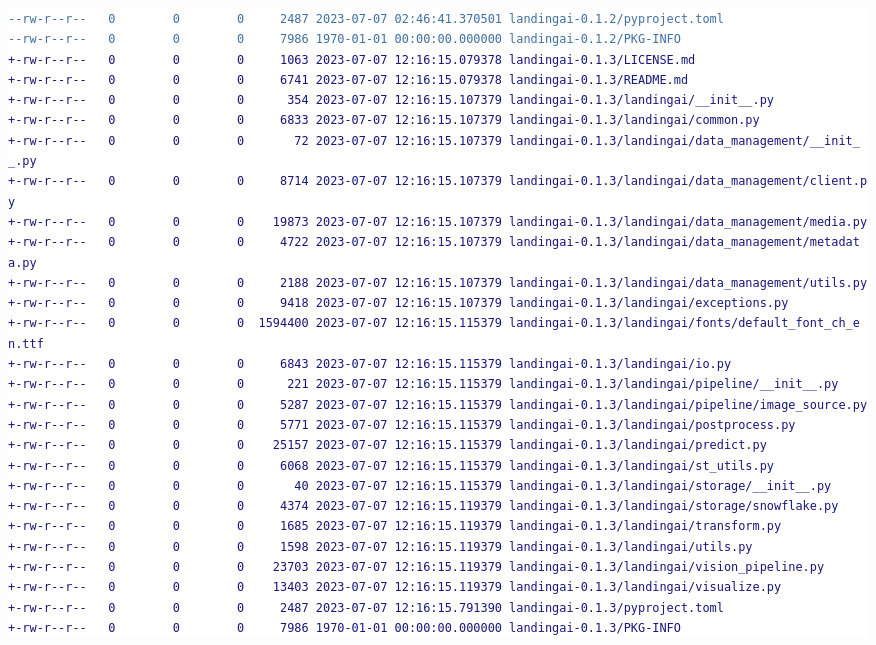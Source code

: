 ```diff
--rw-r--r--   0        0        0     2487 2023-07-07 02:46:41.370501 landingai-0.1.2/pyproject.toml
--rw-r--r--   0        0        0     7986 1970-01-01 00:00:00.000000 landingai-0.1.2/PKG-INFO
+-rw-r--r--   0        0        0     1063 2023-07-07 12:16:15.079378 landingai-0.1.3/LICENSE.md
+-rw-r--r--   0        0        0     6741 2023-07-07 12:16:15.079378 landingai-0.1.3/README.md
+-rw-r--r--   0        0        0      354 2023-07-07 12:16:15.107379 landingai-0.1.3/landingai/__init__.py
+-rw-r--r--   0        0        0     6833 2023-07-07 12:16:15.107379 landingai-0.1.3/landingai/common.py
+-rw-r--r--   0        0        0       72 2023-07-07 12:16:15.107379 landingai-0.1.3/landingai/data_management/__init__.py
+-rw-r--r--   0        0        0     8714 2023-07-07 12:16:15.107379 landingai-0.1.3/landingai/data_management/client.py
+-rw-r--r--   0        0        0    19873 2023-07-07 12:16:15.107379 landingai-0.1.3/landingai/data_management/media.py
+-rw-r--r--   0        0        0     4722 2023-07-07 12:16:15.107379 landingai-0.1.3/landingai/data_management/metadata.py
+-rw-r--r--   0        0        0     2188 2023-07-07 12:16:15.107379 landingai-0.1.3/landingai/data_management/utils.py
+-rw-r--r--   0        0        0     9418 2023-07-07 12:16:15.107379 landingai-0.1.3/landingai/exceptions.py
+-rw-r--r--   0        0        0  1594400 2023-07-07 12:16:15.115379 landingai-0.1.3/landingai/fonts/default_font_ch_en.ttf
+-rw-r--r--   0        0        0     6843 2023-07-07 12:16:15.115379 landingai-0.1.3/landingai/io.py
+-rw-r--r--   0        0        0      221 2023-07-07 12:16:15.115379 landingai-0.1.3/landingai/pipeline/__init__.py
+-rw-r--r--   0        0        0     5287 2023-07-07 12:16:15.115379 landingai-0.1.3/landingai/pipeline/image_source.py
+-rw-r--r--   0        0        0     5771 2023-07-07 12:16:15.115379 landingai-0.1.3/landingai/postprocess.py
+-rw-r--r--   0        0        0    25157 2023-07-07 12:16:15.115379 landingai-0.1.3/landingai/predict.py
+-rw-r--r--   0        0        0     6068 2023-07-07 12:16:15.115379 landingai-0.1.3/landingai/st_utils.py
+-rw-r--r--   0        0        0       40 2023-07-07 12:16:15.115379 landingai-0.1.3/landingai/storage/__init__.py
+-rw-r--r--   0        0        0     4374 2023-07-07 12:16:15.119379 landingai-0.1.3/landingai/storage/snowflake.py
+-rw-r--r--   0        0        0     1685 2023-07-07 12:16:15.119379 landingai-0.1.3/landingai/transform.py
+-rw-r--r--   0        0        0     1598 2023-07-07 12:16:15.119379 landingai-0.1.3/landingai/utils.py
+-rw-r--r--   0        0        0    23703 2023-07-07 12:16:15.119379 landingai-0.1.3/landingai/vision_pipeline.py
+-rw-r--r--   0        0        0    13403 2023-07-07 12:16:15.119379 landingai-0.1.3/landingai/visualize.py
+-rw-r--r--   0        0        0     2487 2023-07-07 12:16:15.791390 landingai-0.1.3/pyproject.toml
+-rw-r--r--   0        0        0     7986 1970-01-01 00:00:00.000000 landingai-0.1.3/PKG-INFO
```
